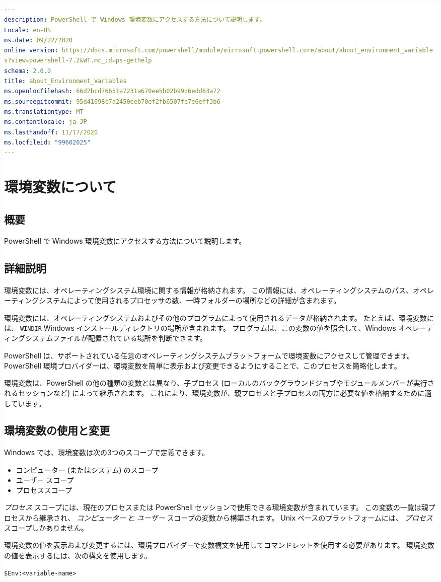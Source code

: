 ```yaml
---
description: PowerShell で Windows 環境変数にアクセスする方法について説明します。
Locale: en-US
ms.date: 09/22/2020
online version: https://docs.microsoft.com/powershell/module/microsoft.powershell.core/about/about_environment_variables?view=powershell-7.2&WT.mc_id=ps-gethelp
schema: 2.0.0
title: about_Environment_Variables
ms.openlocfilehash: 66d2bcd76651a7231a670ee5b02b99d6edd63a72
ms.sourcegitcommit: 95d41698c7a2450eeb70ef2fb6507fe7e6eff3b6
ms.translationtype: MT
ms.contentlocale: ja-JP
ms.lasthandoff: 11/17/2020
ms.locfileid: "99602025"
---
```

# <a name="about-environment-variables"></a>環境変数について

## <a name="short-description"></a>概要
PowerShell で Windows 環境変数にアクセスする方法について説明します。

## <a name="long-description"></a>詳細説明

環境変数には、オペレーティングシステム環境に関する情報が格納されます。 この情報には、オペレーティングシステムのパス、オペレーティングシステムによって使用されるプロセッサの数、一時フォルダーの場所などの詳細が含まれます。

環境変数には、オペレーティングシステムおよびその他のプログラムによって使用されるデータが格納されます。 たとえば、環境変数には、 `WINDIR` Windows インストールディレクトリの場所が含まれます。 プログラムは、この変数の値を照会して、Windows オペレーティングシステムファイルが配置されている場所を判断できます。

PowerShell は、サポートされている任意のオペレーティングシステムプラットフォームで環境変数にアクセスして管理できます。 PowerShell 環境プロバイダーは、環境変数を簡単に表示および変更できるようにすることで、このプロセスを簡略化します。

環境変数は、PowerShell の他の種類の変数とは異なり、子プロセス (ローカルのバックグラウンドジョブやモジュールメンバーが実行されるセッションなど) によって継承されます。 これにより、環境変数が、親プロセスと子プロセスの両方に必要な値を格納するために適しています。

## <a name="using-and-changing-environment-variables"></a>環境変数の使用と変更

Windows では、環境変数は次の3つのスコープで定義できます。

- コンピューター (またはシステム) のスコープ
- ユーザー スコープ
- プロセススコープ

_プロセス_ スコープには、現在のプロセスまたは PowerShell セッションで使用できる環境変数が含まれています。 この変数の一覧は親プロセスから継承され、 _コンピューター_ と _ユーザー_ スコープの変数から構築されます。 Unix ベースのプラットフォームには、 _プロセス_ スコープしかありません。

環境変数の値を表示および変更するには、環境プロバイダーで変数構文を使用してコマンドレットを使用する必要があります。 環境変数の値を表示するには、次の構文を使用します。

```
$Env:<variable-name>
```

